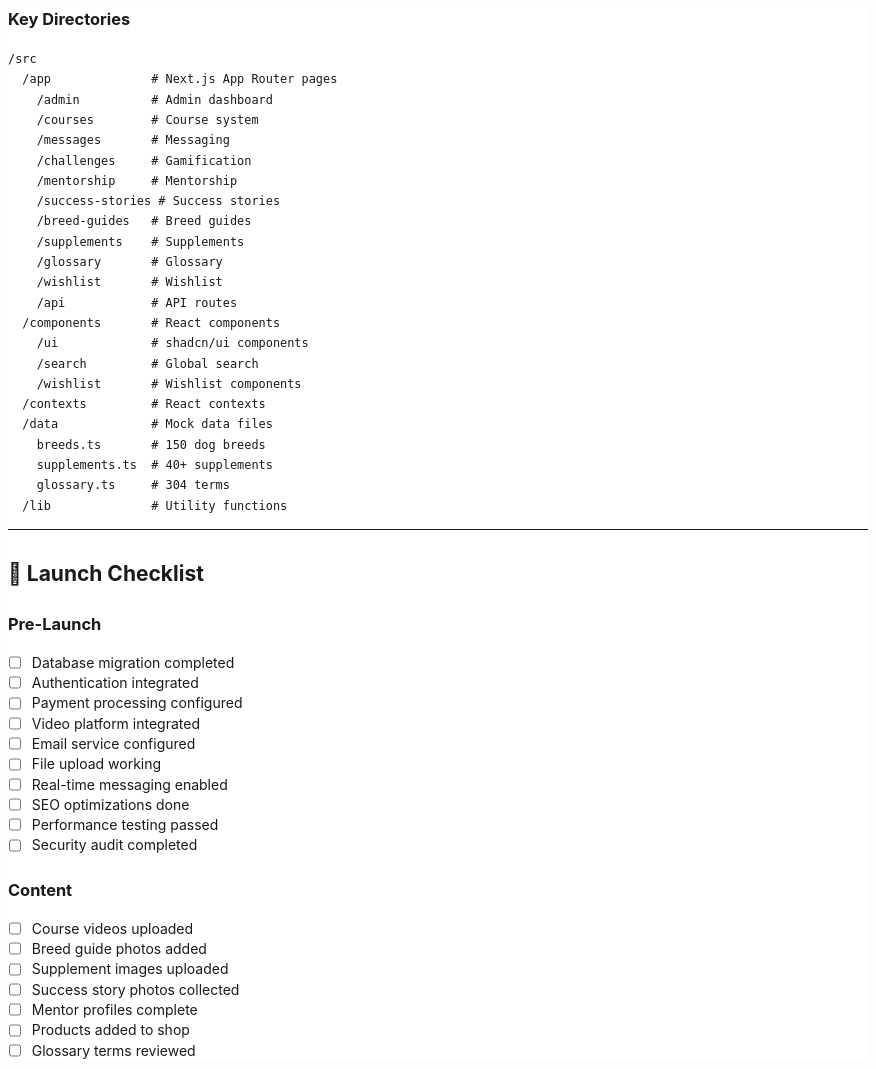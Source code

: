 ### Key Directories
```
/src
  /app              # Next.js App Router pages
    /admin          # Admin dashboard
    /courses        # Course system
    /messages       # Messaging
    /challenges     # Gamification
    /mentorship     # Mentorship
    /success-stories # Success stories
    /breed-guides   # Breed guides
    /supplements    # Supplements
    /glossary       # Glossary
    /wishlist       # Wishlist
    /api            # API routes
  /components       # React components
    /ui             # shadcn/ui components
    /search         # Global search
    /wishlist       # Wishlist components
  /contexts         # React contexts
  /data             # Mock data files
    breeds.ts       # 150 dog breeds
    supplements.ts  # 40+ supplements
    glossary.ts     # 304 terms
  /lib              # Utility functions
```

---

## 🚀 Launch Checklist

### Pre-Launch
- [ ] Database migration completed
- [ ] Authentication integrated
- [ ] Payment processing configured
- [ ] Video platform integrated
- [ ] Email service configured
- [ ] File upload working
- [ ] Real-time messaging enabled
- [ ] SEO optimizations done
- [ ] Performance testing passed
- [ ] Security audit completed

### Content
- [ ] Course videos uploaded
- [ ] Breed guide photos added
- [ ] Supplement images uploaded
- [ ] Success story photos collected
- [ ] Mentor profiles complete
- [ ] Products added to shop
- [ ] Glossary terms reviewed
